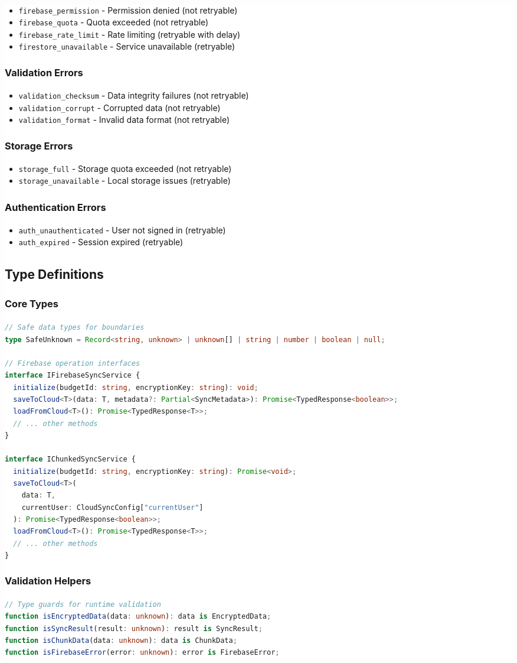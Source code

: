 - `firebase_permission` - Permission denied (not retryable)
- `firebase_quota` - Quota exceeded (not retryable)
- `firebase_rate_limit` - Rate limiting (retryable with delay)
- `firestore_unavailable` - Service unavailable (retryable)

### Validation Errors

- `validation_checksum` - Data integrity failures (not retryable)
- `validation_corrupt` - Corrupted data (not retryable)
- `validation_format` - Invalid data format (not retryable)

### Storage Errors

- `storage_full` - Storage quota exceeded (not retryable)
- `storage_unavailable` - Local storage issues (retryable)

### Authentication Errors

- `auth_unauthenticated` - User not signed in (retryable)
- `auth_expired` - Session expired (retryable)

## Type Definitions

### Core Types

```typescript
// Safe data types for boundaries
type SafeUnknown = Record<string, unknown> | unknown[] | string | number | boolean | null;

// Firebase operation interfaces
interface IFirebaseSyncService {
  initialize(budgetId: string, encryptionKey: string): void;
  saveToCloud<T>(data: T, metadata?: Partial<SyncMetadata>): Promise<TypedResponse<boolean>>;
  loadFromCloud<T>(): Promise<TypedResponse<T>>;
  // ... other methods
}

interface IChunkedSyncService {
  initialize(budgetId: string, encryptionKey: string): Promise<void>;
  saveToCloud<T>(
    data: T,
    currentUser: CloudSyncConfig["currentUser"]
  ): Promise<TypedResponse<boolean>>;
  loadFromCloud<T>(): Promise<TypedResponse<T>>;
  // ... other methods
}
```

### Validation Helpers

```typescript
// Type guards for runtime validation
function isEncryptedData(data: unknown): data is EncryptedData;
function isSyncResult(result: unknown): result is SyncResult;
function isChunkData(data: unknown): data is ChunkData;
function isFirebaseError(error: unknown): error is FirebaseError;
```
